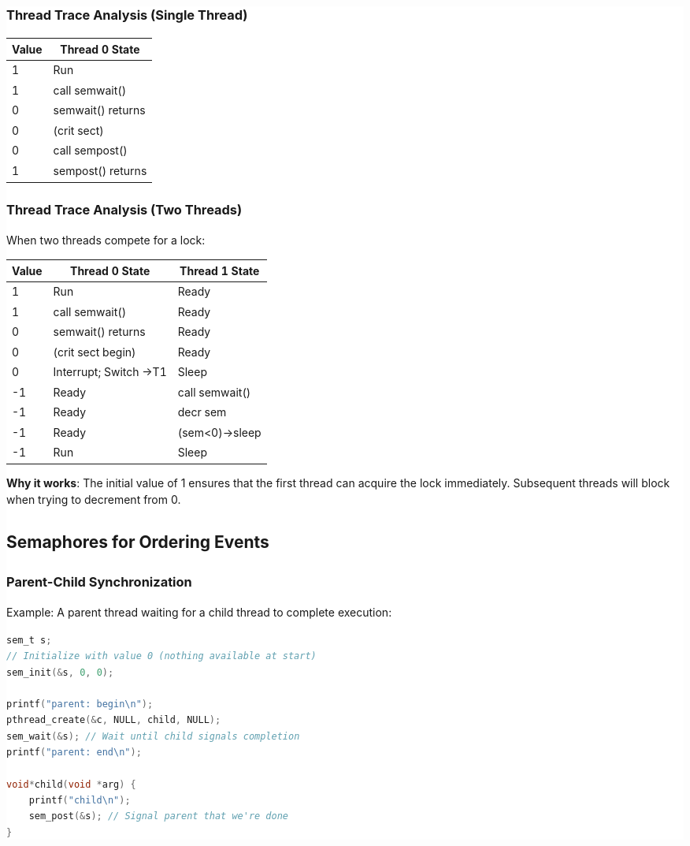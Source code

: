 ### Thread Trace Analysis (Single Thread)

| Value | Thread 0 State |
|-------|----------------|
| 1     | Run            |
| 1     | call semwait() |
| 0     | semwait() returns |
| 0     | (crit sect)    |
| 0     | call sempost() |
| 1     | sempost() returns |

### Thread Trace Analysis (Two Threads)

When two threads compete for a lock:

| Value | Thread 0 State      | Thread 1 State       |
|-------|---------------------|----------------------|
| 1     | Run                 | Ready                |
| 1     | call semwait()      | Ready                |
| 0     | semwait() returns   | Ready                |
| 0     | (crit sect begin)   | Ready                |
| 0     | Interrupt; Switch →T1 | Sleep              |
| -1    | Ready               | call semwait()       |
| -1    | Ready               | decr sem             |
| -1    | Ready               | (sem<0)→sleep        |
| -1    | Run                 | Sleep                |

**Why it works**: The initial value of 1 ensures that the first thread can acquire the lock immediately. Subsequent threads will block when trying to decrement from 0.

## Semaphores for Ordering Events
### Parent-Child Synchronization

Example: A parent thread waiting for a child thread to complete execution:

```c
sem_t s;
// Initialize with value 0 (nothing available at start)
sem_init(&s, 0, 0);

printf("parent: begin\n");
pthread_create(&c, NULL, child, NULL);
sem_wait(&s); // Wait until child signals completion
printf("parent: end\n");

void*child(void *arg) {
    printf("child\n");
    sem_post(&s); // Signal parent that we're done
}
```

